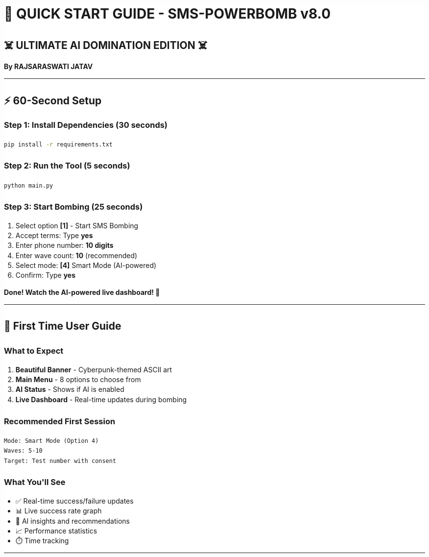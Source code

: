 # 🚀 QUICK START GUIDE - SMS-POWERBOMB v8.0

## ☠️ ULTIMATE AI DOMINATION EDITION ☠️

**By RAJSARASWATI JATAV**

---

## ⚡ 60-Second Setup

### Step 1: Install Dependencies (30 seconds)
```bash
pip install -r requirements.txt
```

### Step 2: Run the Tool (5 seconds)
```bash
python main.py
```

### Step 3: Start Bombing (25 seconds)
1. Select option **[1]** - Start SMS Bombing
2. Accept terms: Type **yes**
3. Enter phone number: **10 digits**
4. Enter wave count: **10** (recommended)
5. Select mode: **[4]** Smart Mode (AI-powered)
6. Confirm: Type **yes**

**Done! Watch the AI-powered live dashboard! 🎉**

---

## 🎯 First Time User Guide

### What to Expect
1. **Beautiful Banner** - Cyberpunk-themed ASCII art
2. **Main Menu** - 8 options to choose from
3. **AI Status** - Shows if AI is enabled
4. **Live Dashboard** - Real-time updates during bombing

### Recommended First Session
```
Mode: Smart Mode (Option 4)
Waves: 5-10
Target: Test number with consent
```

### What You'll See
- ✅ Real-time success/failure updates
- 📊 Live success rate graph
- 🤖 AI insights and recommendations
- 📈 Performance statistics
- ⏱️ Time tracking

---